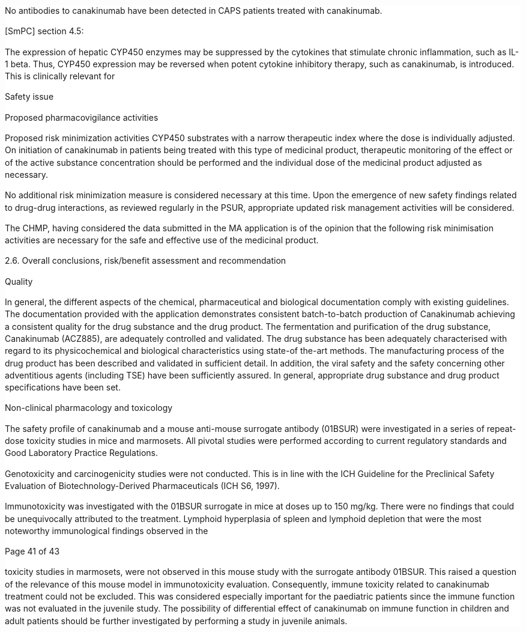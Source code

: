 No antibodies to canakinumab have been detected in CAPS patients treated with canakinumab.

[SmPC] section 4.5:

The expression of hepatic CYP450 enzymes may be suppressed by the cytokines that stimulate chronic inflammation, such as IL-1 beta. Thus, CYP450 expression may be reversed when potent cytokine inhibitory therapy, such as canakinumab, is introduced. This is clinically relevant for


Safety issue

Proposed pharmacovigilance activities

Proposed risk minimization activities CYP450 substrates with a narrow therapeutic index where the dose is individually adjusted. On initiation of canakinumab in patients being treated with this type of medicinal product, therapeutic monitoring of the effect or of the active substance concentration should be performed and the individual dose of the medicinal product adjusted as necessary.

No additional risk minimization measure is considered necessary at this time. Upon the emergence of new safety findings related to drug-drug interactions, as reviewed regularly in the PSUR, appropriate updated risk management activities will be considered.

The CHMP, having considered the data submitted in the MA application is of the opinion that the following risk minimisation activities are necessary for the safe and effective use of the medicinal product.

2.6. Overall conclusions, risk/benefit assessment and recommendation

Quality

In general, the different aspects of the chemical, pharmaceutical and biological documentation comply with existing guidelines. The documentation provided with the application demonstrates consistent batch-to-batch production of Canakinumab achieving a consistent quality for the drug substance and the drug product. The fermentation and purification of the drug substance, Canakinumab (ACZ885), are adequately controlled and validated. The drug substance has been adequately characterised with regard to its physicochemical and biological characteristics using state-of the-art methods. The manufacturing process of the drug product has been described and validated in sufficient detail. In addition, the viral safety and the safety concerning other adventitious agents (including TSE) have been sufficiently assured. In general, appropriate drug substance and drug product specifications have been set.

Non-clinical pharmacology and toxicology

The safety profile of canakinumab and a mouse anti-mouse surrogate antibody (01BSUR) were investigated in a series of repeat-dose toxicity studies in mice and marmosets. All pivotal studies were performed according to current regulatory standards and Good Laboratory Practice Regulations.

Genotoxicity and carcinogenicity studies were not conducted. This is in line with the ICH Guideline for the Preclinical Safety Evaluation of Biotechnology-Derived Pharmaceuticals (ICH S6, 1997).

Immunotoxicity was investigated with the 01BSUR surrogate in mice at doses up to 150 mg/kg. There were no findings that could be unequivocally attributed to the treatment. Lymphoid hyperplasia of spleen and lymphoid depletion that were the most noteworthy immunological findings observed in the

Page 41 of 43

toxicity studies in marmosets, were not observed in this mouse study with the surrogate antibody 01BSUR. This raised a question of the relevance of this mouse model in immunotoxicity evaluation. Consequently, immune toxicity related to canakinumab treatment could not be excluded. This was considered especially important for the paediatric patients since the immune function was not evaluated in the juvenile study. The possibility of differential effect of canakinumab on immune function in children and adult patients should be further investigated by performing a study in juvenile animals.
